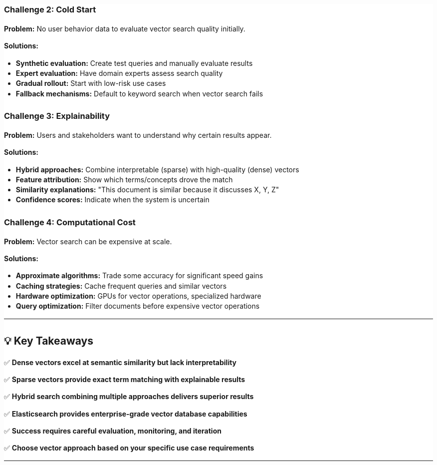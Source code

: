 ### Challenge 2: Cold Start

**Problem:** No user behavior data to evaluate vector search quality initially.

**Solutions:**

- **Synthetic evaluation:** Create test queries and manually evaluate results
- **Expert evaluation:** Have domain experts assess search quality
- **Gradual rollout:** Start with low-risk use cases
- **Fallback mechanisms:** Default to keyword search when vector search fails

### Challenge 3: Explainability

**Problem:** Users and stakeholders want to understand why certain results appear.

**Solutions:**

- **Hybrid approaches:** Combine interpretable (sparse) with high-quality (dense) vectors
- **Feature attribution:** Show which terms/concepts drove the match
- **Similarity explanations:** "This document is similar because it discusses X, Y, Z"
- **Confidence scores:** Indicate when the system is uncertain

### Challenge 4: Computational Cost

**Problem:** Vector search can be expensive at scale.

**Solutions:**

- **Approximate algorithms:** Trade some accuracy for significant speed gains
- **Caching strategies:** Cache frequent queries and similar vectors
- **Hardware optimization:** GPUs for vector operations, specialized hardware
- **Query optimization:** Filter documents before expensive vector operations

---

## 💡 Key Takeaways

✅ **Dense vectors excel at semantic similarity but lack interpretability**

✅ **Sparse vectors provide exact term matching with explainable results**

✅ **Hybrid search combining multiple approaches delivers superior results**

✅ **Elasticsearch provides enterprise-grade vector database capabilities**

✅ **Success requires careful evaluation, monitoring, and iteration**

✅ **Choose vector approach based on your specific use case requirements**

---